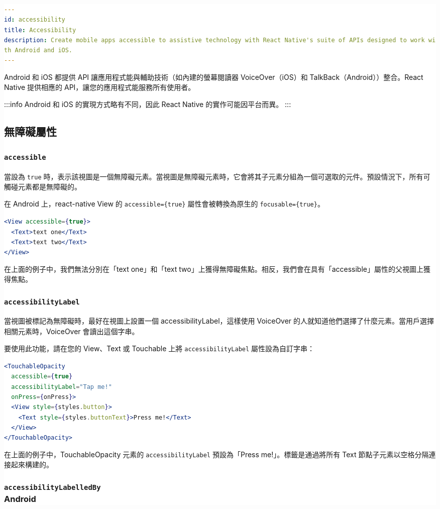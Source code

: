 ```yaml
---
id: accessibility
title: Accessibility
description: Create mobile apps accessible to assistive technology with React Native's suite of APIs designed to work with Android and iOS.
---
```


Android 和 iOS 都提供 API 讓應用程式能與輔助技術（如內建的螢幕閱讀器 VoiceOver（iOS）和 TalkBack（Android））整合。React Native 提供相應的 API，讓您的應用程式能服務所有使用者。

:::info
Android 和 iOS 的實現方式略有不同，因此 React Native 的實作可能因平台而異。
:::

## 無障礙屬性

### `accessible`

當設為 `true` 時，表示該視圖是一個無障礙元素。當視圖是無障礙元素時，它會將其子元素分組為一個可選取的元件。預設情況下，所有可觸碰元素都是無障礙的。

在 Android 上，react-native View 的 `accessible={true}` 屬性會被轉換為原生的 `focusable={true}`。

```jsx
<View accessible={true}>
  <Text>text one</Text>
  <Text>text two</Text>
</View>
```

在上面的例子中，我們無法分別在「text one」和「text two」上獲得無障礙焦點。相反，我們會在具有「accessible」屬性的父視圖上獲得焦點。

### `accessibilityLabel`

當視圖被標記為無障礙時，最好在視圖上設置一個 accessibilityLabel，這樣使用 VoiceOver 的人就知道他們選擇了什麼元素。當用戶選擇相關元素時，VoiceOver 會讀出這個字串。

要使用此功能，請在您的 View、Text 或 Touchable 上將 `accessibilityLabel` 屬性設為自訂字串：

```jsx
<TouchableOpacity
  accessible={true}
  accessibilityLabel="Tap me!"
  onPress={onPress}>
  <View style={styles.button}>
    <Text style={styles.buttonText}>Press me!</Text>
  </View>
</TouchableOpacity>
```

在上面的例子中，TouchableOpacity 元素的 `accessibilityLabel` 預設為「Press me!」。標籤是通過將所有 Text 節點子元素以空格分隔連接起來構建的。

### `accessibilityLabelledBy` <div class="label android">Android</div>
